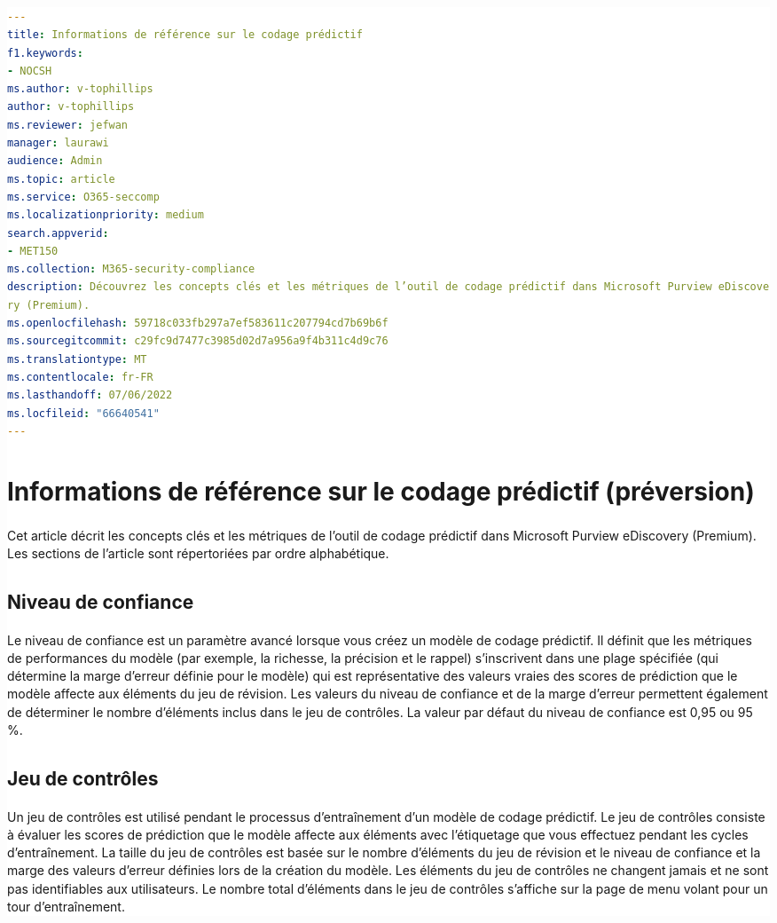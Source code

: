 ```yaml
---
title: Informations de référence sur le codage prédictif
f1.keywords:
- NOCSH
ms.author: v-tophillips
author: v-tophillips
ms.reviewer: jefwan
manager: laurawi
audience: Admin
ms.topic: article
ms.service: O365-seccomp
ms.localizationpriority: medium
search.appverid:
- MET150
ms.collection: M365-security-compliance
description: Découvrez les concepts clés et les métriques de l’outil de codage prédictif dans Microsoft Purview eDiscovery (Premium).
ms.openlocfilehash: 59718c033fb297a7ef583611c207794cd7b69b6f
ms.sourcegitcommit: c29fc9d7477c3985d02d7a956a9f4b311c4d9c76
ms.translationtype: MT
ms.contentlocale: fr-FR
ms.lasthandoff: 07/06/2022
ms.locfileid: "66640541"
---
```

# <a name="predictive-coding-reference-preview"></a>Informations de référence sur le codage prédictif (préversion)

Cet article décrit les concepts clés et les métriques de l’outil de codage prédictif dans Microsoft Purview eDiscovery (Premium). Les sections de l’article sont répertoriées par ordre alphabétique.

## <a name="confidence-level"></a>Niveau de confiance

Le niveau de confiance est un paramètre avancé lorsque vous créez un modèle de codage prédictif. Il définit que les métriques de performances du modèle (par exemple, la richesse, la précision et le rappel) s’inscrivent dans une plage spécifiée (qui détermine la marge d’erreur définie pour le modèle) qui est représentative des valeurs vraies des scores de prédiction que le modèle affecte aux éléments du jeu de révision. Les valeurs du niveau de confiance et de la marge d’erreur permettent également de déterminer le nombre d’éléments inclus dans le jeu de contrôles. La valeur par défaut du niveau de confiance est 0,95 ou 95 %.

## <a name="control-set"></a>Jeu de contrôles

Un jeu de contrôles est utilisé pendant le processus d’entraînement d’un modèle de codage prédictif. Le jeu de contrôles consiste à évaluer les scores de prédiction que le modèle affecte aux éléments avec l’étiquetage que vous effectuez pendant les cycles d’entraînement. La taille du jeu de contrôles est basée sur le nombre d’éléments du jeu de révision et le niveau de confiance et la marge des valeurs d’erreur définies lors de la création du modèle. Les éléments du jeu de contrôles ne changent jamais et ne sont pas identifiables aux utilisateurs. Le nombre total d’éléments dans le jeu de contrôles s’affiche sur la page de menu volant pour un tour d’entraînement.

